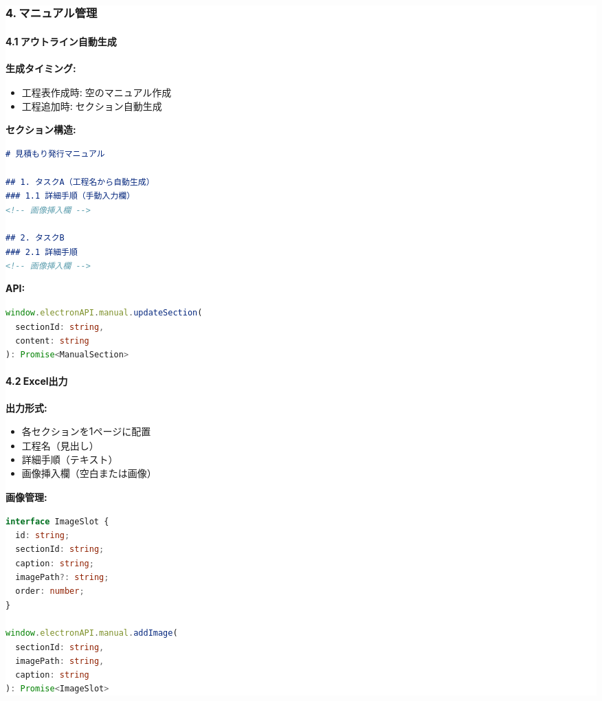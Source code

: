 ### 4. マニュアル管理

#### 4.1 アウトライン自動生成

**生成タイミング:**
- 工程表作成時: 空のマニュアル作成
- 工程追加時: セクション自動生成

**セクション構造:**
```markdown
# 見積もり発行マニュアル

## 1. タスクA（工程名から自動生成）
### 1.1 詳細手順（手動入力欄）
<!-- 画像挿入欄 -->

## 2. タスクB
### 2.1 詳細手順
<!-- 画像挿入欄 -->
```

**API:**
```typescript
window.electronAPI.manual.updateSection(
  sectionId: string,
  content: string
): Promise<ManualSection>
```

#### 4.2 Excel出力

**出力形式:**
- 各セクションを1ページに配置
- 工程名（見出し）
- 詳細手順（テキスト）
- 画像挿入欄（空白または画像）

**画像管理:**
```typescript
interface ImageSlot {
  id: string;
  sectionId: string;
  caption: string;
  imagePath?: string;
  order: number;
}

window.electronAPI.manual.addImage(
  sectionId: string,
  imagePath: string,
  caption: string
): Promise<ImageSlot>
```
